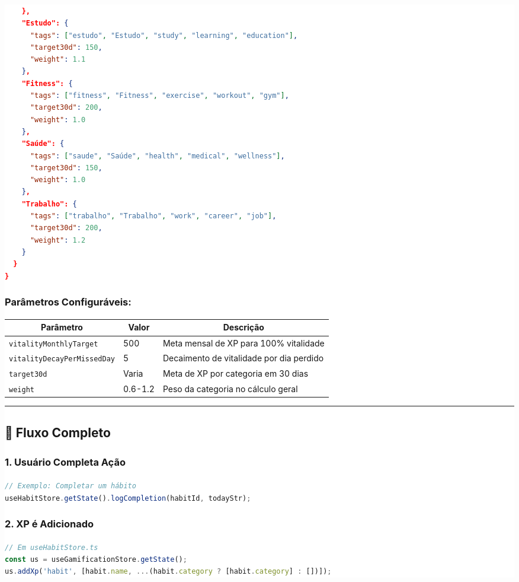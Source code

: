 ```json
    },
    "Estudo": { 
      "tags": ["estudo", "Estudo", "study", "learning", "education"], 
      "target30d": 150, 
      "weight": 1.1 
    },
    "Fitness": { 
      "tags": ["fitness", "Fitness", "exercise", "workout", "gym"], 
      "target30d": 200, 
      "weight": 1.0 
    },
    "Saúde": { 
      "tags": ["saude", "Saúde", "health", "medical", "wellness"], 
      "target30d": 150, 
      "weight": 1.0 
    },
    "Trabalho": { 
      "tags": ["trabalho", "Trabalho", "work", "career", "job"], 
      "target30d": 200, 
      "weight": 1.2 
    }
  }
}
```

### Parâmetros Configuráveis:

| Parâmetro | Valor | Descrição |
|-----------|-------|-----------|
| `vitalityMonthlyTarget` | 500 | Meta mensal de XP para 100% vitalidade |
| `vitalityDecayPerMissedDay` | 5 | Decaimento de vitalidade por dia perdido |
| `target30d` | Varia | Meta de XP por categoria em 30 dias |
| `weight` | 0.6-1.2 | Peso da categoria no cálculo geral |

---

## 🔄 Fluxo Completo

### 1. **Usuário Completa Ação**
```typescript
// Exemplo: Completar um hábito
useHabitStore.getState().logCompletion(habitId, todayStr);
```

### 2. **XP é Adicionado**
```typescript
// Em useHabitStore.ts
const us = useGamificationStore.getState();
us.addXp('habit', [habit.name, ...(habit.category ? [habit.category] : [])]);
```
